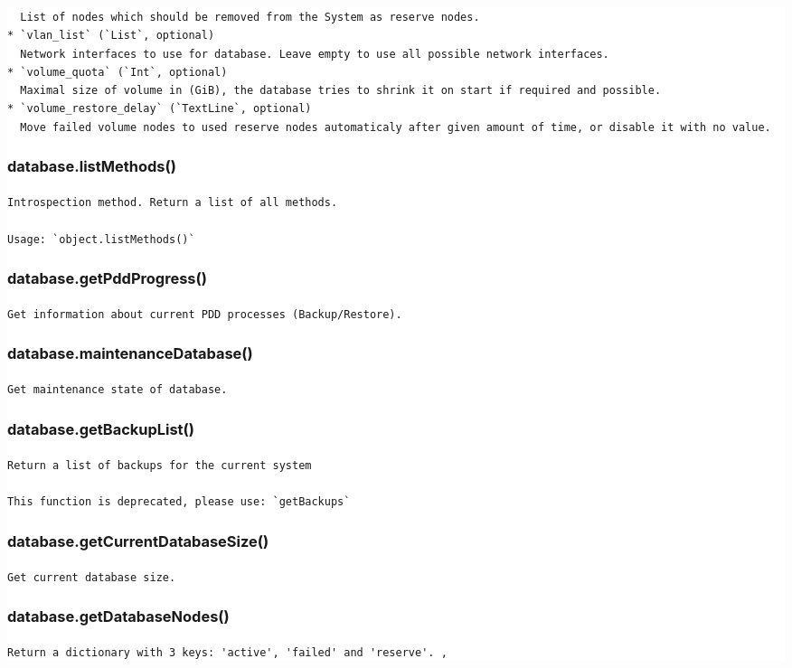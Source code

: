 ```
  List of nodes which should be removed from the System as reserve nodes.
* `vlan_list` (`List`, optional)
  Network interfaces to use for database. Leave empty to use all possible network interfaces.
* `volume_quota` (`Int`, optional)
  Maximal size of volume in (GiB), the database tries to shrink it on start if required and possible.
* `volume_restore_delay` (`TextLine`, optional)
  Move failed volume nodes to used reserve nodes automaticaly after given amount of time, or disable it with no value.

```


### database.listMethods()
```
Introspection method. Return a list of all methods.
    
Usage: `object.listMethods()`

```


### database.getPddProgress()
```
Get information about current PDD processes (Backup/Restore). 
```


### database.maintenanceDatabase()
```
Get maintenance state of database.
```


### database.getBackupList()
```
Return a list of backups for the current system

This function is deprecated, please use: `getBackups`

```


### database.getCurrentDatabaseSize()
```
Get current database size.
```


### database.getDatabaseNodes()
```
Return a dictionary with 3 keys: 'active', 'failed' and 'reserve'. ,
```

